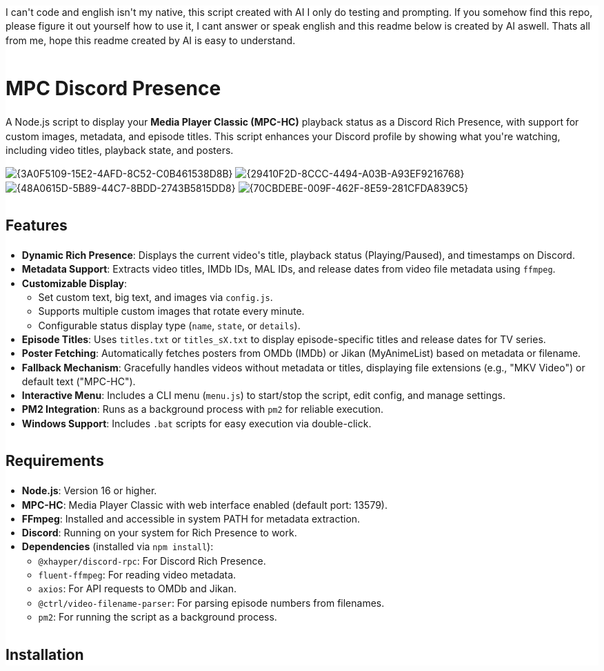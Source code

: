 I can't code and english isn't my native, this script created with AI I only do testing and prompting. If you somehow find this repo, please figure it out yourself how to use it, I cant answer or speak english and this readme below is created by AI aswell. Thats all from me, hope this readme created by AI is easy to understand.

# MPC Discord Presence

A Node.js script to display your **Media Player Classic (MPC-HC)** playback status as a Discord Rich Presence, with support for custom images, metadata, and episode titles. This script enhances your Discord profile by showing what you're watching, including video titles, playback state, and posters.

<img width="271" height="104" alt="{3A0F5109-15E2-4AFD-8C52-C0B461538D8B}" src="https://github.com/user-attachments/assets/65b81ec0-b911-4dff-8fe0-c772502ca4d2" /> <img width="268" height="100" alt="{29410F2D-8CCC-4494-A03B-A93EF9216768}" src="https://github.com/user-attachments/assets/6ea88589-e3ea-4d63-af28-af44a49015ea" /> <img width="267" height="102" alt="{48A0615D-5B89-44C7-8BDD-2743B5815DD8}" src="https://github.com/user-attachments/assets/fd3fe207-8964-4d8e-ac32-74eca9991008" /> <img width="267" height="98" alt="{70CBDEBE-009F-462F-8E59-281CFDA839C5}" src="https://github.com/user-attachments/assets/adbd535c-ff58-4d10-9b13-5db658b84139" />

## Features

- **Dynamic Rich Presence**: Displays the current video's title, playback status (Playing/Paused), and timestamps on Discord.
- **Metadata Support**: Extracts video titles, IMDb IDs, MAL IDs, and release dates from video file metadata using `ffmpeg`.
- **Customizable Display**:
  - Set custom text, big text, and images via `config.js`.
  - Supports multiple custom images that rotate every minute.
  - Configurable status display type (`name`, `state`, or `details`).
- **Episode Titles**: Uses `titles.txt` or `titles_sX.txt` to display episode-specific titles and release dates for TV series.
- **Poster Fetching**: Automatically fetches posters from OMDb (IMDb) or Jikan (MyAnimeList) based on metadata or filename.
- **Fallback Mechanism**: Gracefully handles videos without metadata or titles, displaying file extensions (e.g., "MKV Video") or default text ("MPC-HC").
- **Interactive Menu**: Includes a CLI menu (`menu.js`) to start/stop the script, edit config, and manage settings.
- **PM2 Integration**: Runs as a background process with `pm2` for reliable execution.
- **Windows Support**: Includes `.bat` scripts for easy execution via double-click.

## Requirements

- **Node.js**: Version 16 or higher.
- **MPC-HC**: Media Player Classic with web interface enabled (default port: 13579).
- **FFmpeg**: Installed and accessible in system PATH for metadata extraction.
- **Discord**: Running on your system for Rich Presence to work.
- **Dependencies** (installed via `npm install`):
  - `@xhayper/discord-rpc`: For Discord Rich Presence.
  - `fluent-ffmpeg`: For reading video metadata.
  - `axios`: For API requests to OMDb and Jikan.
  - `@ctrl/video-filename-parser`: For parsing episode numbers from filenames.
  - `pm2`: For running the script as a background process.

## Installation
